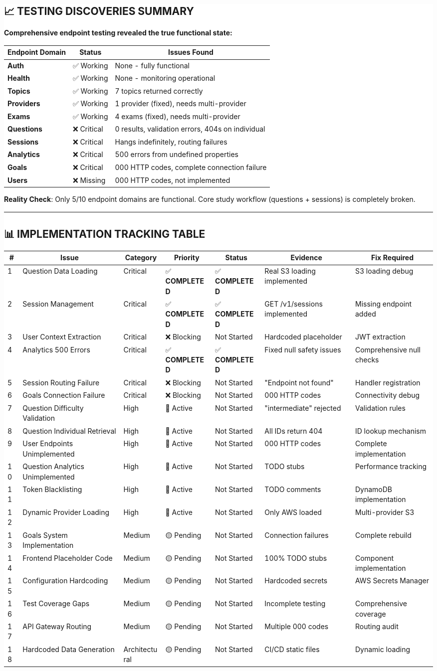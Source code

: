 
## 📈 TESTING DISCOVERIES SUMMARY

**Comprehensive endpoint testing revealed the true functional state:**

| Endpoint Domain | Status      | Issues Found                                     |
| --------------- | ----------- | ------------------------------------------------ |
| **Auth**        | ✅ Working  | None - fully functional                          |
| **Health**      | ✅ Working  | None - monitoring operational                    |
| **Topics**      | ✅ Working  | 7 topics returned correctly                      |
| **Providers**   | ✅ Working  | 1 provider (fixed), needs multi-provider         |
| **Exams**       | ✅ Working  | 4 exams (fixed), needs multi-provider            |
| **Questions**   | ❌ Critical | 0 results, validation errors, 404s on individual |
| **Sessions**    | ❌ Critical | Hangs indefinitely, routing failures             |
| **Analytics**   | ❌ Critical | 500 errors from undefined properties             |
| **Goals**       | ❌ Critical | 000 HTTP codes, complete connection failure      |
| **Users**       | ❌ Missing  | 000 HTTP codes, not implemented                  |

**Reality Check**: Only 5/10 endpoint domains are functional. Core study workflow (questions + sessions) is completely broken.

---

## 📊 IMPLEMENTATION TRACKING TABLE

| #   | Issue                            | Category      | Priority    | Status      | Evidence                  | Fix Required             |
| --- | -------------------------------- | ------------- | ----------- | ----------- | ------------------------- | ------------------------ |
| 1   | Question Data Loading            | Critical      | ✅ **COMPLETED** | ✅ **COMPLETED** | Real S3 loading implemented  | S3 loading debug         |
| 2   | Session Management               | Critical      | ✅ **COMPLETED** | ✅ **COMPLETED** | GET /v1/sessions implemented | Missing endpoint added   |
| 3   | User Context Extraction          | Critical      | ❌ Blocking | Not Started | Hardcoded placeholder     | JWT extraction           |
| 4   | Analytics 500 Errors             | Critical      | ✅ **COMPLETED** | ✅ **COMPLETED** | Fixed null safety issues  | Comprehensive null checks |
| 5   | Session Routing Failure          | Critical      | ❌ Blocking | Not Started | "Endpoint not found"      | Handler registration     |
| 6   | Goals Connection Failure         | Critical      | ❌ Blocking | Not Started | 000 HTTP codes            | Connectivity debug       |
| 7   | Question Difficulty Validation   | High          | 🔄 Active   | Not Started | "intermediate" rejected   | Validation rules         |
| 8   | Question Individual Retrieval    | High          | 🔄 Active   | Not Started | All IDs return 404        | ID lookup mechanism      |
| 9   | User Endpoints Unimplemented     | High          | 🔄 Active   | Not Started | 000 HTTP codes            | Complete implementation  |
| 10  | Question Analytics Unimplemented | High          | 🔄 Active   | Not Started | TODO stubs                | Performance tracking     |
| 11  | Token Blacklisting               | High          | 🔄 Active   | Not Started | TODO comments             | DynamoDB implementation  |
| 12  | Dynamic Provider Loading         | High          | 🔄 Active   | Not Started | Only AWS loaded           | Multi-provider S3        |
| 13  | Goals System Implementation      | Medium        | 🟡 Pending  | Not Started | Connection failures       | Complete rebuild         |
| 14  | Frontend Placeholder Code        | Medium        | 🟡 Pending  | Not Started | 100% TODO stubs           | Component implementation |
| 15  | Configuration Hardcoding         | Medium        | 🟡 Pending  | Not Started | Hardcoded secrets         | AWS Secrets Manager      |
| 16  | Test Coverage Gaps               | Medium        | 🟡 Pending  | Not Started | Incomplete testing        | Comprehensive coverage   |
| 17  | API Gateway Routing              | Medium        | 🟡 Pending  | Not Started | Multiple 000 codes        | Routing audit            |
| 18  | Hardcoded Data Generation        | Architectural | 🟡 Pending  | Not Started | CI/CD static files        | Dynamic loading          |